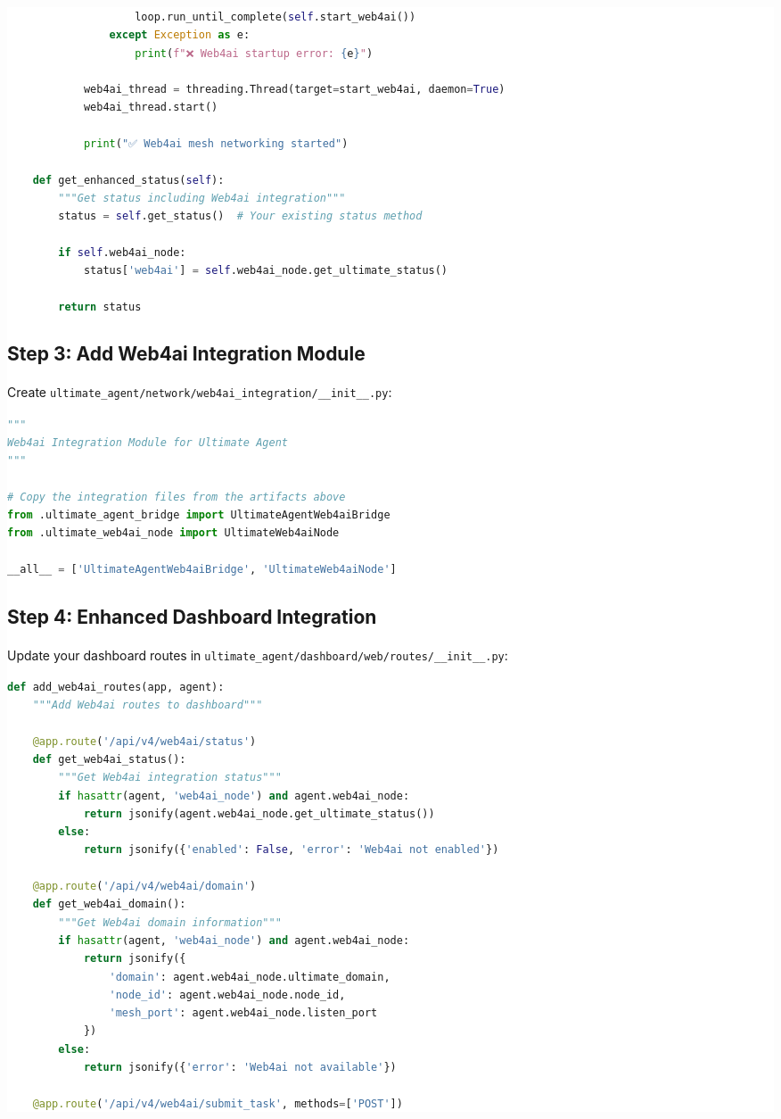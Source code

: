 ```python
                    loop.run_until_complete(self.start_web4ai())
                except Exception as e:
                    print(f"❌ Web4ai startup error: {e}")
            
            web4ai_thread = threading.Thread(target=start_web4ai, daemon=True)
            web4ai_thread.start()
            
            print("✅ Web4ai mesh networking started")
    
    def get_enhanced_status(self):
        """Get status including Web4ai integration"""
        status = self.get_status()  # Your existing status method
        
        if self.web4ai_node:
            status['web4ai'] = self.web4ai_node.get_ultimate_status()
        
        return status
```

## Step 3: Add Web4ai Integration Module

Create `ultimate_agent/network/web4ai_integration/__init__.py`:

```python
"""
Web4ai Integration Module for Ultimate Agent
"""

# Copy the integration files from the artifacts above
from .ultimate_agent_bridge import UltimateAgentWeb4aiBridge
from .ultimate_web4ai_node import UltimateWeb4aiNode

__all__ = ['UltimateAgentWeb4aiBridge', 'UltimateWeb4aiNode']
```

## Step 4: Enhanced Dashboard Integration

Update your dashboard routes in `ultimate_agent/dashboard/web/routes/__init__.py`:

```python
def add_web4ai_routes(app, agent):
    """Add Web4ai routes to dashboard"""
    
    @app.route('/api/v4/web4ai/status')
    def get_web4ai_status():
        """Get Web4ai integration status"""
        if hasattr(agent, 'web4ai_node') and agent.web4ai_node:
            return jsonify(agent.web4ai_node.get_ultimate_status())
        else:
            return jsonify({'enabled': False, 'error': 'Web4ai not enabled'})
    
    @app.route('/api/v4/web4ai/domain')
    def get_web4ai_domain():
        """Get Web4ai domain information"""
        if hasattr(agent, 'web4ai_node') and agent.web4ai_node:
            return jsonify({
                'domain': agent.web4ai_node.ultimate_domain,
                'node_id': agent.web4ai_node.node_id,
                'mesh_port': agent.web4ai_node.listen_port
            })
        else:
            return jsonify({'error': 'Web4ai not available'})
    
    @app.route('/api/v4/web4ai/submit_task', methods=['POST'])
```